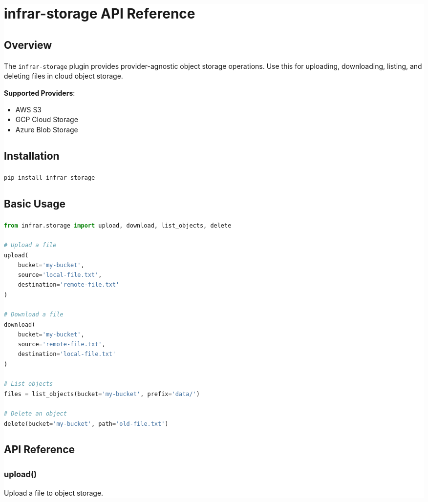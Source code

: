 # infrar-storage API Reference

## Overview

The `infrar-storage` plugin provides provider-agnostic object storage operations. Use this for uploading, downloading, listing, and deleting files in cloud object storage.

**Supported Providers**:
- AWS S3
- GCP Cloud Storage
- Azure Blob Storage

## Installation

```bash
pip install infrar-storage
```

## Basic Usage

```python
from infrar.storage import upload, download, list_objects, delete

# Upload a file
upload(
    bucket='my-bucket',
    source='local-file.txt',
    destination='remote-file.txt'
)

# Download a file
download(
    bucket='my-bucket',
    source='remote-file.txt',
    destination='local-file.txt'
)

# List objects
files = list_objects(bucket='my-bucket', prefix='data/')

# Delete an object
delete(bucket='my-bucket', path='old-file.txt')
```

## API Reference

### upload()

Upload a file to object storage.
